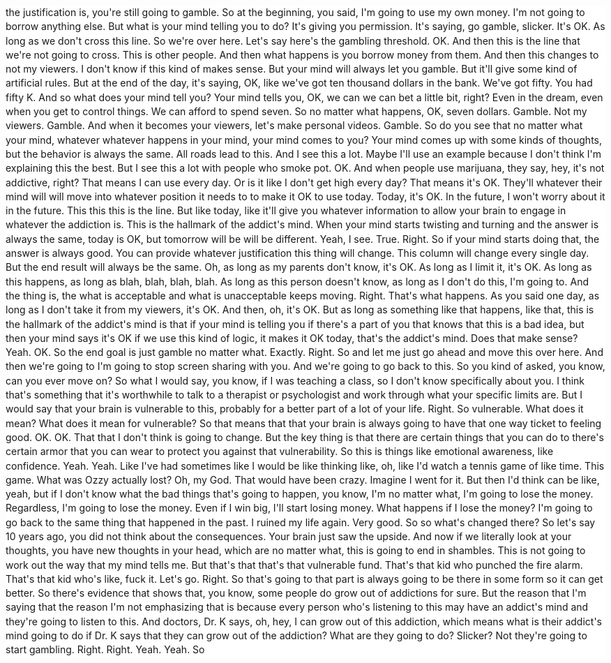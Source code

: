 the justification is, you're still going to gamble. So at the beginning, you said, I'm going to use my own money. I'm not going to borrow anything else. But what is your mind telling you to do? It's giving you permission. It's saying, go gamble, slicker. It's OK. As long as we don't cross this line. So we're over here. Let's say here's the gambling threshold. OK. And then this is the line that we're not going to cross. This is other people. And then what happens is you borrow money from them. And then this changes to not my viewers. I don't know if this kind of makes sense. But your mind will always let you gamble. But it'll give some kind of artificial rules. But at the end of the day, it's saying, OK, like we've got ten thousand dollars in the bank. We've got fifty. You had fifty K. And so what does your mind tell you? Your mind tells you, OK, we can we can bet a little bit, right? Even in the dream, even when you get to control things. We can afford to spend seven. So no matter what happens, OK, seven dollars. Gamble. Not my viewers. Gamble. And when it becomes your viewers, let's make personal videos. Gamble. So do you see that no matter what your mind, whatever whatever happens in your mind, your mind comes to you? Your mind comes up with some kinds of thoughts, but the behavior is always the same. All roads lead to this. And I see this a lot. Maybe I'll use an example because I don't think I'm explaining this the best. But I see this a lot with people who smoke pot. OK. And when people use marijuana, they say, hey, it's not addictive, right? That means I can use every day. Or is it like I don't get high every day? That means it's OK. They'll whatever their mind will will move into whatever position it needs to to make it OK to use today. Today, it's OK. In the future, I won't worry about it in the future. This this this is the line. But like today, like it'll give you whatever information to allow your brain to engage in whatever the addiction is. This is the hallmark of the addict's mind. When your mind starts twisting and turning and the answer is always the same, today is OK, but tomorrow will be will be different. Yeah, I see. True. Right. So if your mind starts doing that, the answer is always good. You can provide whatever justification this thing will change. This column will change every single day. But the end result will always be the same. Oh, as long as my parents don't know, it's OK. As long as I limit it, it's OK. As long as this happens, as long as blah, blah, blah, blah. As long as this person doesn't know, as long as I don't do this, I'm going to. And the thing is, the what is acceptable and what is unacceptable keeps moving. Right. That's what happens. As you said one day, as long as I don't take it from my viewers, it's OK. And then, oh, it's OK. But as long as something like that happens, like that, this is the hallmark of the addict's mind is that if your mind is telling you if there's a part of you that knows that this is a bad idea, but then your mind says it's OK if we use this kind of logic, it makes it OK today, that's the addict's mind. Does that make sense? Yeah. OK. So the end goal is just gamble no matter what. Exactly. Right. So and let me just go ahead and move this over here. And then we're going to I'm going to stop screen sharing with you. And we're going to go back to this. So you kind of asked, you know, can you ever move on? So what I would say, you know, if I was teaching a class, so I don't know specifically about you. I think that's something that it's worthwhile to talk to a therapist or psychologist and work through what your specific limits are. But I would say that your brain is vulnerable to this, probably for a better part of a lot of your life. Right. So vulnerable. What does it mean? What does it mean for vulnerable? So that means that that your brain is always going to have that one way ticket to feeling good. OK. OK. That that I don't think is going to change. But the key thing is that there are certain things that you can do to there's certain armor that you can wear to protect you against that vulnerability. So this is things like emotional awareness, like confidence. Yeah. Yeah. Like I've had sometimes like I would be like thinking like, oh, like I'd watch a tennis game of like time. This game. What was Ozzy actually lost? Oh, my God. That would have been crazy. Imagine I went for it. But then I'd think can be like, yeah, but if I don't know what the bad things that's going to happen, you know, I'm no matter what, I'm going to lose the money. Regardless, I'm going to lose the money. Even if I win big, I'll start losing money. What happens if I lose the money? I'm going to go back to the same thing that happened in the past. I ruined my life again. Very good. So so what's changed there? So let's say 10 years ago, you did not think about the consequences. Your brain just saw the upside. And now if we literally look at your thoughts, you have new thoughts in your head, which are no matter what, this is going to end in shambles. This is not going to work out the way that my mind tells me. But that's that that's that vulnerable fund. That's that kid who punched the fire alarm. That's that kid who's like, fuck it. Let's go. Right. So that's going to that part is always going to be there in some form so it can get better. So there's evidence that shows that, you know, some people do grow out of addictions for sure. But the reason that I'm saying that the reason I'm not emphasizing that is because every person who's listening to this may have an addict's mind and they're going to listen to this. And doctors, Dr. K says, oh, hey, I can grow out of this addiction, which means what is their addict's mind going to do if Dr. K says that they can grow out of the addiction? What are they going to do? Slicker? Not they're going to start gambling. Right. Right. Yeah. Yeah. So